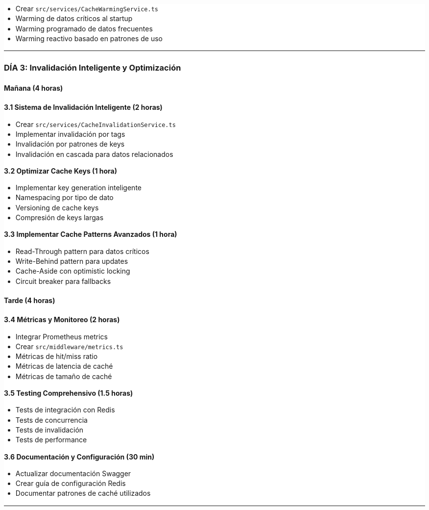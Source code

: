 - Crear `src/services/CacheWarmingService.ts`
- Warming de datos críticos al startup
- Warming programado de datos frecuentes
- Warming reactivo basado en patrones de uso

---

### **DÍA 3: Invalidación Inteligente y Optimización**

#### **Mañana (4 horas)**

**3.1 Sistema de Invalidación Inteligente (2 horas)**

- Crear `src/services/CacheInvalidationService.ts`
- Implementar invalidación por tags
- Invalidación por patrones de keys
- Invalidación en cascada para datos relacionados

**3.2 Optimizar Cache Keys (1 hora)**

- Implementar key generation inteligente
- Namespacing por tipo de dato
- Versioning de cache keys
- Compresión de keys largas

**3.3 Implementar Cache Patterns Avanzados (1 hora)**

- Read-Through pattern para datos críticos
- Write-Behind pattern para updates
- Cache-Aside con optimistic locking
- Circuit breaker para fallbacks

#### **Tarde (4 horas)**

**3.4 Métricas y Monitoreo (2 horas)**

- Integrar Prometheus metrics
- Crear `src/middleware/metrics.ts`
- Métricas de hit/miss ratio
- Métricas de latencia de caché
- Métricas de tamaño de caché

**3.5 Testing Comprehensivo (1.5 horas)**

- Tests de integración con Redis
- Tests de concurrencia
- Tests de invalidación
- Tests de performance

**3.6 Documentación y Configuración (30 min)**

- Actualizar documentación Swagger
- Crear guía de configuración Redis
- Documentar patrones de caché utilizados

---
